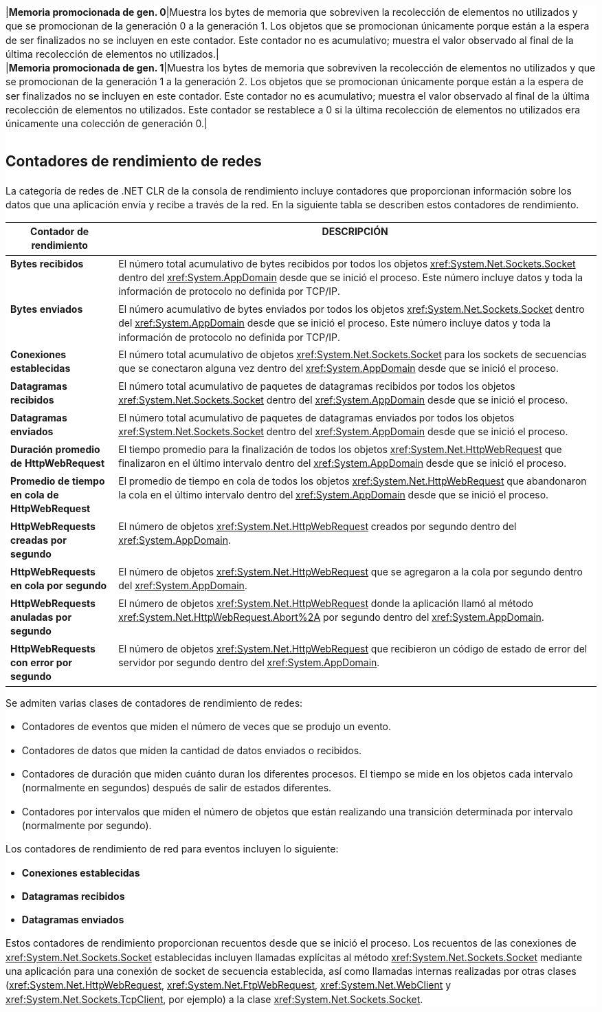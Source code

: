 |**Memoria promocionada de gen. 0**|Muestra los bytes de memoria que sobreviven la recolección de elementos no utilizados y que se promocionan de la generación 0 a la generación 1. Los objetos que se promocionan únicamente porque están a la espera de ser finalizados no se incluyen en este contador. Este contador no es acumulativo; muestra el valor observado al final de la última recolección de elementos no utilizados.|  
|**Memoria promocionada de gen. 1**|Muestra los bytes de memoria que sobreviven la recolección de elementos no utilizados y que se promocionan de la generación 1 a la generación 2. Los objetos que se promocionan únicamente porque están a la espera de ser finalizados no se incluyen en este contador. Este contador no es acumulativo; muestra el valor observado al final de la última recolección de elementos no utilizados. Este contador se restablece a 0 si la última recolección de elementos no utilizados era únicamente una colección de generación 0.|  
  
<a name="networking"></a>   
## <a name="networking-performance-counters"></a>Contadores de rendimiento de redes  
 La categoría de redes de .NET CLR de la consola de rendimiento incluye contadores que proporcionan información sobre los datos que una aplicación envía y recibe a través de la red. En la siguiente tabla se describen estos contadores de rendimiento.  
  
|Contador de rendimiento|DESCRIPCIÓN|  
|-------------------------|-----------------|  
|**Bytes recibidos**|El número total acumulativo de bytes recibidos por todos los objetos <xref:System.Net.Sockets.Socket> dentro del <xref:System.AppDomain> desde que se inició el proceso. Este número incluye datos y toda la información de protocolo no definida por TCP/IP.|  
|**Bytes enviados**|El número acumulativo de bytes enviados por todos los objetos <xref:System.Net.Sockets.Socket> dentro del <xref:System.AppDomain> desde que se inició el proceso. Este número incluye datos y toda la información de protocolo no definida por TCP/IP.|  
|**Conexiones establecidas**|El número total acumulativo de objetos <xref:System.Net.Sockets.Socket> para los sockets de secuencias que se conectaron alguna vez dentro del <xref:System.AppDomain> desde que se inició el proceso.|  
|**Datagramas recibidos**|El número total acumulativo de paquetes de datagramas recibidos por todos los objetos <xref:System.Net.Sockets.Socket> dentro del <xref:System.AppDomain> desde que se inició el proceso.|  
|**Datagramas enviados**|El número total acumulativo de paquetes de datagramas enviados por todos los objetos <xref:System.Net.Sockets.Socket> dentro del <xref:System.AppDomain> desde que se inició el proceso.|  
|**Duración promedio de HttpWebRequest**|El tiempo promedio para la finalización de todos los objetos <xref:System.Net.HttpWebRequest> que finalizaron en el último intervalo dentro del <xref:System.AppDomain> desde que se inició el proceso.|  
|**Promedio de tiempo en cola de HttpWebRequest**|El promedio de tiempo en cola de todos los objetos <xref:System.Net.HttpWebRequest> que abandonaron la cola en el último intervalo dentro del <xref:System.AppDomain> desde que se inició el proceso.|  
|**HttpWebRequests creadas por segundo**|El número de objetos <xref:System.Net.HttpWebRequest> creados por segundo dentro del <xref:System.AppDomain>.|  
|**HttpWebRequests en cola por segundo**|El número de objetos <xref:System.Net.HttpWebRequest> que se agregaron a la cola por segundo dentro del <xref:System.AppDomain>.|  
|**HttpWebRequests anuladas por segundo**|El número de objetos <xref:System.Net.HttpWebRequest> donde la aplicación llamó al método <xref:System.Net.HttpWebRequest.Abort%2A> por segundo dentro del <xref:System.AppDomain>.|  
|**HttpWebRequests con error por segundo**|El número de objetos <xref:System.Net.HttpWebRequest> que recibieron un código de estado de error del servidor por segundo dentro del <xref:System.AppDomain>.|  
  
 Se admiten varias clases de contadores de rendimiento de redes:  
  
- Contadores de eventos que miden el número de veces que se produjo un evento.  
  
- Contadores de datos que miden la cantidad de datos enviados o recibidos.  
  
- Contadores de duración que miden cuánto duran los diferentes procesos. El tiempo se mide en los objetos cada intervalo (normalmente en segundos) después de salir de estados diferentes.  
  
- Contadores por intervalos que miden el número de objetos que están realizando una transición determinada por intervalo (normalmente por segundo).  
  
 Los contadores de rendimiento de red para eventos incluyen lo siguiente:  
  
- **Conexiones establecidas**  
  
- **Datagramas recibidos**  
  
- **Datagramas enviados**  
  
 Estos contadores de rendimiento proporcionan recuentos desde que se inició el proceso. Los recuentos de las conexiones de <xref:System.Net.Sockets.Socket> establecidas incluyen llamadas explícitas al método <xref:System.Net.Sockets.Socket> mediante una aplicación para una conexión de socket de secuencia establecida, así como llamadas internas realizadas por otras clases (<xref:System.Net.HttpWebRequest>, <xref:System.Net.FtpWebRequest>, <xref:System.Net.WebClient> y <xref:System.Net.Sockets.TcpClient>, por ejemplo) a la clase <xref:System.Net.Sockets.Socket>.  
  